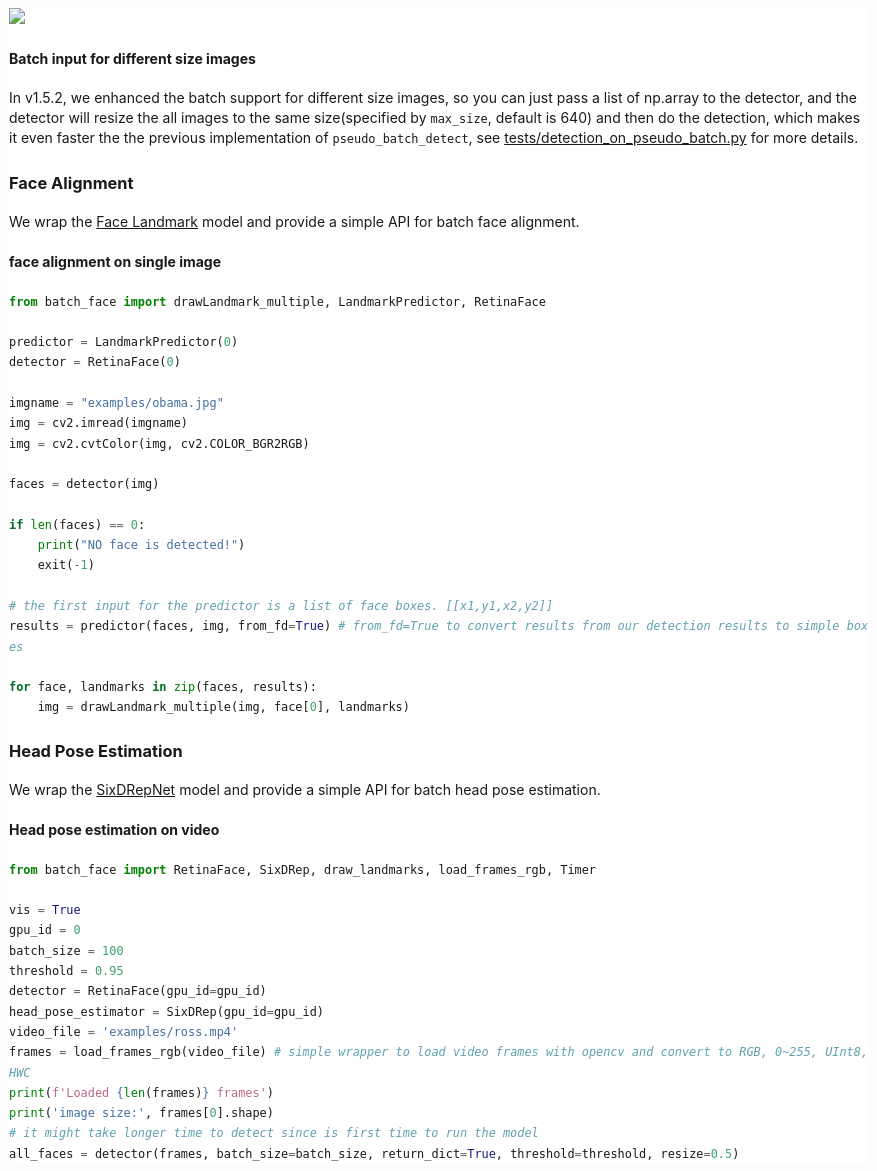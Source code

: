 ![](./images/gpu_batch.png)

#### Batch input for different size images

In v1.5.2, we enhanced the batch support for different size images, so you can just pass a list of np.array to the detector, and the detector will resize the all images to the same size(specified by `max_size`, default is 640) and then do the detection, which makes it even faster the the previous implementation of `pseudo_batch_detect`, see [tests/detection_on_pseudo_batch.py](tests/detection_on_pseudo_batch.py) for more details.




### Face Alignment

We wrap the [Face Landmark](https://github.com/cunjian/pytorch_face_landmark) model and provide a simple API for batch face alignment.

#### face alignment on single image

```python 
from batch_face import drawLandmark_multiple, LandmarkPredictor, RetinaFace

predictor = LandmarkPredictor(0)
detector = RetinaFace(0)

imgname = "examples/obama.jpg"
img = cv2.imread(imgname)
img = cv2.cvtColor(img, cv2.COLOR_BGR2RGB)

faces = detector(img)

if len(faces) == 0:
    print("NO face is detected!")
    exit(-1)

# the first input for the predictor is a list of face boxes. [[x1,y1,x2,y2]]
results = predictor(faces, img, from_fd=True) # from_fd=True to convert results from our detection results to simple boxes

for face, landmarks in zip(faces, results):
    img = drawLandmark_multiple(img, face[0], landmarks)
```
### Head Pose Estimation

We wrap the [SixDRepNet](https://github.com/jahongir7174/SixDRepNet) model and provide a simple API for batch head pose estimation.

#### Head pose estimation on video
```python
from batch_face import RetinaFace, SixDRep, draw_landmarks, load_frames_rgb, Timer

vis = True
gpu_id = 0
batch_size = 100
threshold = 0.95
detector = RetinaFace(gpu_id=gpu_id)
head_pose_estimator = SixDRep(gpu_id=gpu_id)
video_file = 'examples/ross.mp4'
frames = load_frames_rgb(video_file) # simple wrapper to load video frames with opencv and convert to RGB, 0~255, UInt8, HWC
print(f'Loaded {len(frames)} frames')
print('image size:', frames[0].shape)
# it might take longer time to detect since is first time to run the model
all_faces = detector(frames, batch_size=batch_size, return_dict=True, threshold=threshold, resize=0.5)
```